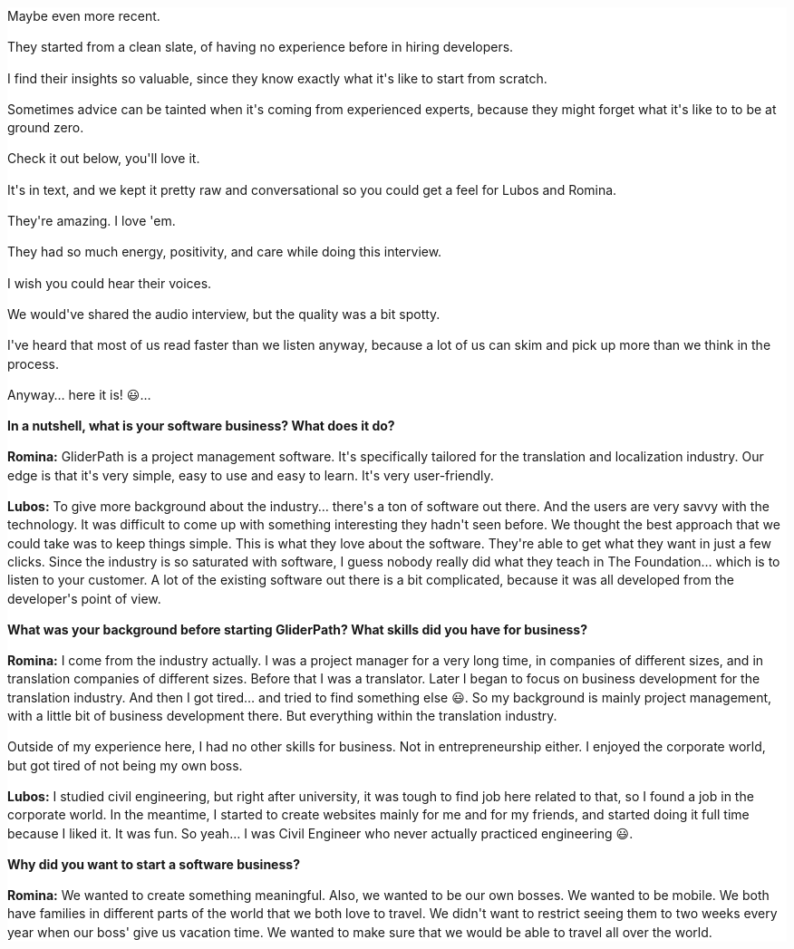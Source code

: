 Maybe even more recent.

They started from a clean slate, of having no experience before in hiring developers.

I find their insights so valuable, since they know exactly what it's like to start from scratch.

Sometimes advice can be tainted when it's coming from experienced experts, because they might forget what it's like to to be at ground zero.

Check it out below, you'll love it.

It's in text, and we kept it pretty raw and conversational so you could get a feel for Lubos and Romina.

They're amazing. I love 'em.

They had so much energy, positivity, and care while doing this interview.

I wish you could hear their voices.

We would've shared the audio interview, but the quality was a bit spotty.

I've heard that most of us read faster than we listen anyway, because a lot of us can skim and pick up more than we think in the process.

Anyway… here it is! :smiley:…

__**In a nutshell, what is your software business? What does it do?**__

**Romina:** GliderPath is a project management software. It's specifically tailored for the translation and localization industry. Our edge is that it's very simple, easy to use and easy to learn. It's very user-friendly.

**Lubos:** To give more background about the industry… there's a ton of software out there. And the users are very savvy with the technology. It was difficult to come up with something interesting they hadn't seen before. We thought the best approach that we could take was to keep things simple. This is what they love about the software. They're able to get what they want in just a few clicks. Since the industry is so saturated with software, I guess nobody really did what they teach in The Foundation… which is to listen to your customer. A lot of the existing software out there is a bit complicated, because it was all developed from the developer's point of view.

__**What was your background before starting GliderPath? What skills did you have for business?**__

**Romina:** I come from the industry actually. I was a project manager for a very long time, in companies of different sizes, and in translation companies of different sizes. Before that I was a translator. Later I began to focus on business development for the translation industry. And then I got tired… and tried to find something else :smiley:. So my background is mainly project management, with a little bit of business development there. But everything within the translation industry.

Outside of my experience here, I had no other skills for business. Not in entrepreneurship either. I enjoyed the corporate world, but got tired of not being my own boss.

**Lubos:** I studied civil engineering, but right after university, it was tough to find job here related to that, so I found a job in the corporate world. In the meantime, I started to create websites mainly for me and for my friends, and started doing it full time because I liked it. It was fun. So yeah… I was Civil Engineer who never actually practiced engineering :smiley:.

__**Why did you want to start a software business?**__

**Romina:** We wanted to create something meaningful. Also, we wanted to be our own bosses. We wanted to be mobile. We both have families in different parts of the world that we both love to travel. We didn't want to restrict seeing them to two weeks every year when our boss' give us vacation time. We wanted to make sure that we would be able to travel all over the world.
